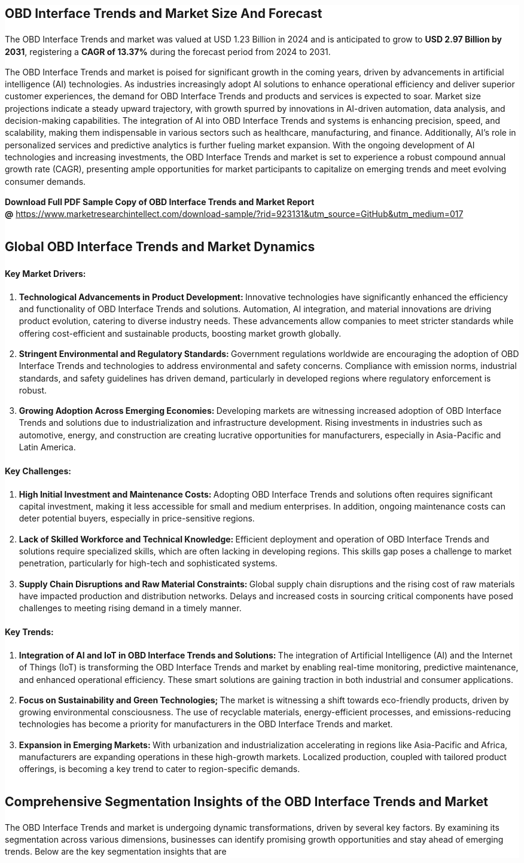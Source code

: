 <h2>OBD Interface Trends and Market Size And Forecast</h2><p>The OBD Interface Trends and market was valued at USD 1.23 Billion in 2024 and is anticipated to grow to <strong>USD 2.97 Billion by 2031</strong>, registering a <strong>CAGR of 13.37%</strong> during the forecast period from 2024 to 2031.</p><p>The OBD Interface Trends and market is poised for significant growth in the coming years, driven by advancements in artificial intelligence (AI) technologies. As industries increasingly adopt AI solutions to enhance operational efficiency and deliver superior customer experiences, the demand for OBD Interface Trends and products and services is expected to soar. Market size projections indicate a steady upward trajectory, with growth spurred by innovations in AI-driven automation, data analysis, and decision-making capabilities. The integration of AI into OBD Interface Trends and systems is enhancing precision, speed, and scalability, making them indispensable in various sectors such as healthcare, manufacturing, and finance. Additionally, AI’s role in personalized services and predictive analytics is further fueling market expansion. With the ongoing development of AI technologies and increasing investments, the OBD Interface Trends and market is set to experience a robust compound annual growth rate (CAGR), presenting ample opportunities for market participants to capitalize on emerging trends and meet evolving consumer demands.</p><p><strong>Download Full PDF Sample Copy of OBD Interface Trends and Market Report @</strong>&nbsp;<a href="https://www.marketresearchintellect.com/download-sample/?rid=923131&amp;utm_source=GitHub&amp;utm_medium=017">https://www.marketresearchintellect.com/download-sample/?rid=923131&amp;utm_source=GitHub&amp;utm_medium=017</a></p><h2>Global OBD Interface Trends and Market Dynamics</h2><h4><strong>Key Market Drivers:</strong></h4><ol><li><p><strong>Technological Advancements in Product Development:&nbsp;</strong>Innovative technologies have significantly enhanced the efficiency and functionality of OBD Interface Trends and solutions. Automation, AI integration, and material innovations are driving product evolution, catering to diverse industry needs. These advancements allow companies to meet stricter standards while offering cost-efficient and sustainable products, boosting market growth globally.</p></li><li><p><strong>Stringent Environmental and Regulatory Standards:&nbsp;</strong>Government regulations worldwide are encouraging the adoption of OBD Interface Trends and technologies to address environmental and safety concerns. Compliance with emission norms, industrial standards, and safety guidelines has driven demand, particularly in developed regions where regulatory enforcement is robust.</p></li><li><p><strong>Growing Adoption Across Emerging Economies:&nbsp;</strong>Developing markets are witnessing increased adoption of OBD Interface Trends and solutions due to industrialization and infrastructure development. Rising investments in industries such as automotive, energy, and construction are creating lucrative opportunities for manufacturers, especially in Asia-Pacific and Latin America.</p></li></ol><h4><strong>Key Challenges:</strong></h4><ol><li><p><strong>High Initial Investment and Maintenance Costs:&nbsp;</strong>Adopting OBD Interface Trends and solutions often requires significant capital investment, making it less accessible for small and medium enterprises. In addition, ongoing maintenance costs can deter potential buyers, especially in price-sensitive regions.</p></li><li><p><strong>Lack of Skilled Workforce and Technical Knowledge:&nbsp;</strong>Efficient deployment and operation of OBD Interface Trends and solutions require specialized skills, which are often lacking in developing regions. This skills gap poses a challenge to market penetration, particularly for high-tech and sophisticated systems.</p></li><li><p><strong>Supply Chain Disruptions and Raw Material Constraints:&nbsp;</strong>Global supply chain disruptions and the rising cost of raw materials have impacted production and distribution networks. Delays and increased costs in sourcing critical components have posed challenges to meeting rising demand in a timely manner.</p></li></ol><h4><strong>Key Trends:</strong></h4><ol><li><p><strong>Integration of AI and IoT in OBD Interface Trends and Solutions:&nbsp;</strong>The integration of Artificial Intelligence (AI) and the Internet of Things (IoT) is transforming the OBD Interface Trends and market by enabling real-time monitoring, predictive maintenance, and enhanced operational efficiency. These smart solutions are gaining traction in both industrial and consumer applications.</p></li><li><p><strong>Focus on Sustainability and Green Technologies;&nbsp;</strong>The market is witnessing a shift towards eco-friendly products, driven by growing environmental consciousness. The use of recyclable materials, energy-efficient processes, and emissions-reducing technologies has become a priority for manufacturers in the OBD Interface Trends and market.</p></li><li><p><strong>Expansion in Emerging Markets:&nbsp;</strong>With urbanization and industrialization accelerating in regions like Asia-Pacific and Africa, manufacturers are expanding operations in these high-growth markets. Localized production, coupled with tailored product offerings, is becoming a key trend to cater to region-specific demands.</p></li></ol><div class="article-main__content" data-test-id="publishing-text-block"><h2>Comprehensive Segmentation Insights of the OBD Interface Trends and Market</h2><p>The OBD Interface Trends and market is undergoing dynamic transformations, driven by several key factors. By examining its segmentation across various dimensions, businesses can identify promising growth opportunities and stay ahead of emerging trends. Below are the key segmentation insights that are